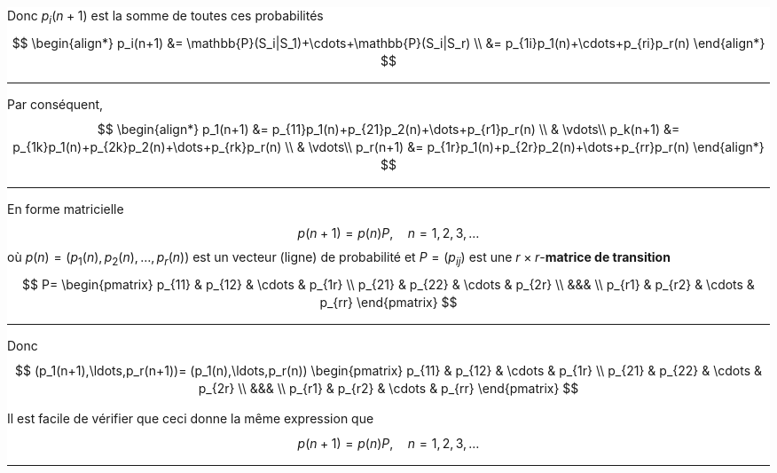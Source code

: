 Donc $p_i(n+1)$ est la somme de toutes ces probabilités
$$
\begin{align*}
p_i(n+1) &= \mathbb{P}(S_i|S_1)+\cdots+\mathbb{P}(S_i|S_r) \\
&= p_{1i}p_1(n)+\cdots+p_{ri}p_r(n)
\end{align*}
$$

---

Par conséquent,
$$
\begin{align*}
p_1(n+1) &= p_{11}p_1(n)+p_{21}p_2(n)+\dots+p_{r1}p_r(n) \\
& \vdots\\
p_k(n+1) &= p_{1k}p_1(n)+p_{2k}p_2(n)+\dots+p_{rk}p_r(n) \\
& \vdots\\
p_r(n+1) &= p_{1r}p_1(n)+p_{2r}p_2(n)+\dots+p_{rr}p_r(n)
\end{align*}
$$

---

En forme matricielle
$$
p(n+1)=p(n)P, \quad n=1,2,3,\dots
$$
où $p(n)=(p_1(n),p_{2}(n),\dots , p_r(n))$ est un vecteur (ligne) de probabilité et $P=(p_{ij})$ est une $r\times r$-**matrice de transition**
$$
P=
\begin{pmatrix}
p_{11} & p_{12} & \cdots & p_{1r} \\
p_{21} & p_{22} & \cdots & p_{2r} \\
&&& \\
p_{r1} & p_{r2} & \cdots & p_{rr}
\end{pmatrix}
$$

---

Donc
$$
(p_1(n+1),\ldots,p_r(n+1))= 
(p_1(n),\ldots,p_r(n))
\begin{pmatrix}
p_{11} & p_{12} & \cdots & p_{1r} \\
p_{21} & p_{22} & \cdots & p_{2r} \\
&&& \\
p_{r1} & p_{r2} & \cdots & p_{rr}
\end{pmatrix}
$$

Il est facile de vérifier que ceci donne la même expression que 
$$
p(n+1)=p(n)P, \quad n=1,2,3,\dots
$$

---